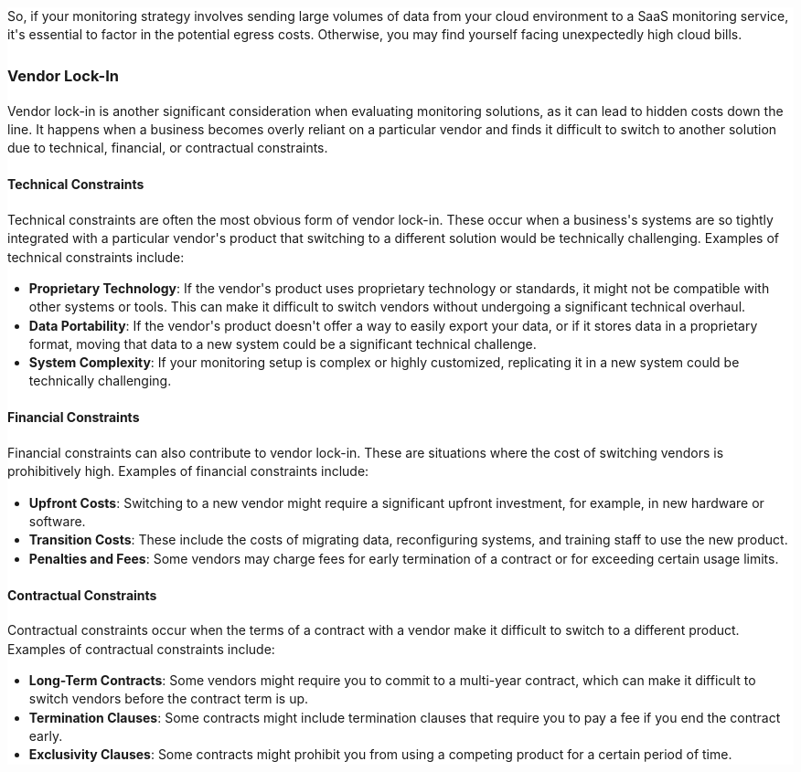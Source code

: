 So, if your monitoring strategy involves sending large volumes of data from your cloud environment to a SaaS monitoring service, it's essential to factor in the potential egress costs. Otherwise, you may find yourself facing unexpectedly high cloud bills.


### Vendor Lock-In

Vendor lock-in is another significant consideration when evaluating monitoring solutions, as it can lead to hidden costs down the line. It happens when a business becomes overly reliant on a particular vendor and finds it difficult to switch to another solution due to technical, financial, or contractual constraints.


#### Technical Constraints

Technical constraints are often the most obvious form of vendor lock-in. These occur when a business's systems are so tightly integrated with a particular vendor's product that switching to a different solution would be technically challenging. Examples of technical constraints include:



* **Proprietary Technology**: If the vendor's product uses proprietary technology or standards, it might not be compatible with other systems or tools. This can make it difficult to switch vendors without undergoing a significant technical overhaul.
* **Data Portability**: If the vendor's product doesn't offer a way to easily export your data, or if it stores data in a proprietary format, moving that data to a new system could be a significant technical challenge.
* **System Complexity**: If your monitoring setup is complex or highly customized, replicating it in a new system could be technically challenging.



#### Financial Constraints

Financial constraints can also contribute to vendor lock-in. These are situations where the cost of switching vendors is prohibitively high. Examples of financial constraints include:



* **Upfront Costs**: Switching to a new vendor might require a significant upfront investment, for example, in new hardware or software.
* **Transition Costs**: These include the costs of migrating data, reconfiguring systems, and training staff to use the new product.
* **Penalties and Fees**: Some vendors may charge fees for early termination of a contract or for exceeding certain usage limits.


#### Contractual Constraints

Contractual constraints occur when the terms of a contract with a vendor make it difficult to switch to a different product. Examples of contractual constraints include:

* **Long-Term Contracts**: Some vendors might require you to commit to a multi-year contract, which can make it difficult to switch vendors before the contract term is up.
* **Termination Clauses**: Some contracts might include termination clauses that require you to pay a fee if you end the contract early.
* **Exclusivity Clauses**: Some contracts might prohibit you from using a competing product for a certain period of time.
